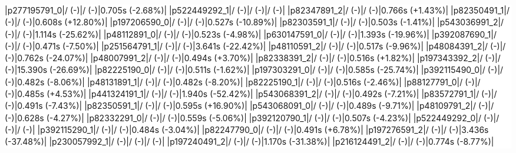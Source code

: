 |p277195791_0|/ (-)|/ (-)|0.705s (-2.68%)|
|p522449292_1|/ (-)|/ (-)|/ (-)|
|p82347891_2|/ (-)|/ (-)|0.766s (+1.43%)|
|p82350491_1|/ (-)|/ (-)|0.608s (+12.80%)|
|p197206590_0|/ (-)|/ (-)|0.527s (-10.89%)|
|p82303591_1|/ (-)|/ (-)|0.503s (-1.41%)|
|p543036991_2|/ (-)|/ (-)|1.114s (-25.62%)|
|p48112891_0|/ (-)|/ (-)|0.523s (-4.98%)|
|p630147591_0|/ (-)|/ (-)|1.393s (-19.96%)|
|p392087690_1|/ (-)|/ (-)|0.471s (-7.50%)|
|p251564791_1|/ (-)|/ (-)|3.641s (-22.42%)|
|p48110591_2|/ (-)|/ (-)|0.517s (-9.96%)|
|p48084391_2|/ (-)|/ (-)|0.762s (-24.07%)|
|p48007991_2|/ (-)|/ (-)|0.494s (+3.70%)|
|p82338391_2|/ (-)|/ (-)|0.516s (+1.82%)|
|p197343392_2|/ (-)|/ (-)|15.390s (-26.69%)|
|p82225190_0|/ (-)|/ (-)|0.511s (-1.62%)|
|p197303291_0|/ (-)|/ (-)|0.585s (-25.74%)|
|p392115490_0|/ (-)|/ (-)|0.482s (-8.06%)|
|p48131891_1|/ (-)|/ (-)|0.482s (-8.20%)|
|p82225190_1|/ (-)|/ (-)|0.516s (-2.46%)|
|p88127791_0|/ (-)|/ (-)|0.485s (+4.53%)|
|p441324191_1|/ (-)|/ (-)|1.940s (-52.42%)|
|p543068391_2|/ (-)|/ (-)|0.492s (-7.21%)|
|p83572791_1|/ (-)|/ (-)|0.491s (-7.43%)|
|p82350591_1|/ (-)|/ (-)|0.595s (+16.90%)|
|p543068091_0|/ (-)|/ (-)|0.489s (-9.71%)|
|p48109791_2|/ (-)|/ (-)|0.628s (-4.27%)|
|p82332291_0|/ (-)|/ (-)|0.559s (-5.06%)|
|p392120790_1|/ (-)|/ (-)|0.507s (-4.23%)|
|p522449292_0|/ (-)|/ (-)|/ (-)|
|p392115290_1|/ (-)|/ (-)|0.484s (-3.04%)|
|p82247790_0|/ (-)|/ (-)|0.491s (+6.78%)|
|p197276591_2|/ (-)|/ (-)|3.436s (-37.48%)|
|p230057992_1|/ (-)|/ (-)|/ (-)|
|p197240491_2|/ (-)|/ (-)|1.170s (-31.38%)|
|p216124491_2|/ (-)|/ (-)|0.774s (-8.77%)|